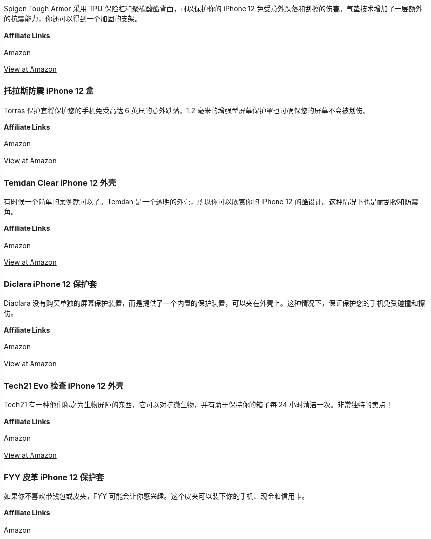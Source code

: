 Spigen Tough Armor 采用 TPU 保险杠和聚碳酸酯背面，可以保护你的 iPhone 12 免受意外跌落和刮擦的伤害。气垫技术增加了一层额外的抗震能力，你还可以得到一个加固的支架。

**Affiliate Links**

Amazon

[View at Amazon](https://www.amazon.com/dp/B08BGZHRX2/?tag=xda-1kk656j-20&ascsubtag=UUxdaUeUpU5919&asc_refurl=https%3A%2F%2Fwww.xda-developers.com%2Fbest-iphone-12-cases%2F&asc_campaign=Short-Term)

### 托拉斯防震 iPhone 12 盒

Torras 保护套将保护您的手机免受高达 6 英尺的意外跌落。1.2 毫米的增强型屏幕保护罩也可确保您的屏幕不会被划伤。

**Affiliate Links**

Amazon

[View at Amazon](https://www.amazon.com/dp/B08CZK6ZQY/?tag=xda-1kk656j-20&ascsubtag=UUxdaUeUpU5919&asc_refurl=https%3A%2F%2Fwww.xda-developers.com%2Fbest-iphone-12-cases%2F&asc_campaign=Short-Term)

### Temdan Clear iPhone 12 外壳

有时候一个简单的案例就可以了。Temdan 是一个透明的外壳，所以你可以欣赏你的 iPhone 12 的酷设计。这种情况下也是耐刮擦和防震角。

**Affiliate Links**

Amazon

[View at Amazon](https://www.amazon.com/dp/B08JYYPT33/?tag=xda-1kk656j-20&ascsubtag=UUxdaUeUpU5919&asc_refurl=https%3A%2F%2Fwww.xda-developers.com%2Fbest-iphone-12-cases%2F&asc_campaign=Short-Term)

### Diclara iPhone 12 保护套

Diaclara 没有购买单独的屏幕保护装置，而是提供了一个内置的保护装置，可以夹在外壳上。这种情况下，保证保护您的手机免受碰撞和擦伤。

**Affiliate Links**

Amazon

[View at Amazon](https://www.amazon.com/dp/B08HV5HM6Q/?tag=xda-1kk656j-20&ascsubtag=UUxdaUeUpU5919&asc_refurl=https%3A%2F%2Fwww.xda-developers.com%2Fbest-iphone-12-cases%2F&asc_campaign=Short-Term)

### Tech21 Evo 检查 iPhone 12 外壳

Tech21 有一种他们称之为生物屏障的东西，它可以对抗微生物，并有助于保持你的箱子每 24 小时清洁一次。非常独特的卖点！

**Affiliate Links**

Amazon

[View at Amazon](https://www.amazon.com/dp/B08CNM364L/?tag=xda-1kk656j-20&ascsubtag=UUxdaUeUpU5919&asc_refurl=https%3A%2F%2Fwww.xda-developers.com%2Fbest-iphone-12-cases%2F&asc_campaign=Short-Term)

### FYY 皮革 iPhone 12 保护套

如果你不喜欢带钱包或皮夹，FYY 可能会让你感兴趣。这个皮夹可以装下你的手机、现金和信用卡。

**Affiliate Links**

Amazon
